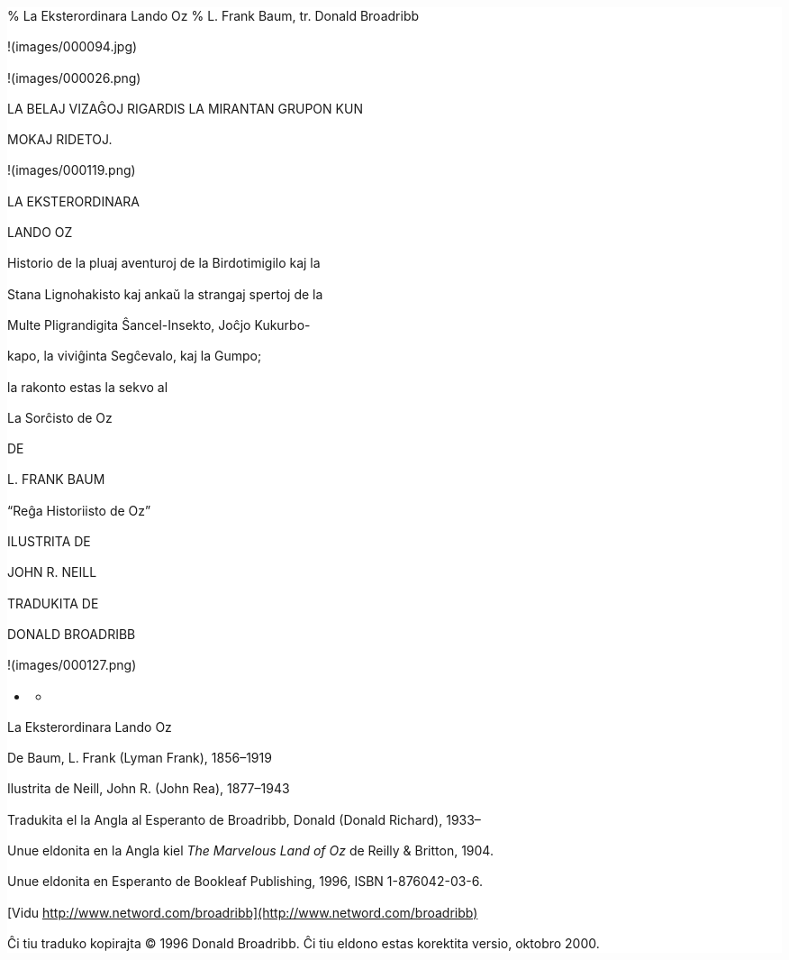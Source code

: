 % La Eksterordinara Lando Oz
% L. Frank Baum, tr. Donald Broadribb

!(images/000094.jpg)


!(images/000026.png)

LA BELAJ VIZAĜOJ RIGARDIS LA MIRANTAN GRUPON KUN 

MOKAJ RIDETOJ. 

!(images/000119.png)



LA EKSTERORDINARA

LANDO OZ

Historio de la pluaj aventuroj de la Birdotimigilo kaj la

Stana Lignohakisto kaj ankaŭ la strangaj spertoj de la

Multe Pligrandigita Ŝancel-Insekto, Joĉjo Kukurbo-

kapo, la viviĝinta Segĉevalo, kaj la Gumpo; 

la rakonto estas la sekvo al

La Sorĉisto de Oz

DE

L. FRANK BAUM

“Reĝa Historiisto de Oz” 

ILUSTRITA DE

JOHN R. NEILL

TRADUKITA DE

DONALD BROADRIBB

!(images/000127.png)

* * 

La Eksterordinara Lando Oz

De Baum, L. Frank \(Lyman Frank\), 1856–1919

Ilustrita de Neill, John R. \(John Rea\), 1877–1943

Tradukita el la Angla al Esperanto de Broadribb, Donald \(Donald Richard\), 1933–

Unue eldonita en la Angla kiel *The Marvelous Land of Oz* de Reilly & Britton, 1904. 

Unue eldonita en Esperanto de Bookleaf Publishing, 1996, ISBN 1-876042-03-6. 

[Vidu http://www.netword.com/broadribb](http://www.netword.com/broadribb)

Ĉi tiu traduko kopirajta © 1996 Donald Broadribb. Ĉi tiu eldono estas korektita versio, oktobro 2000. 

